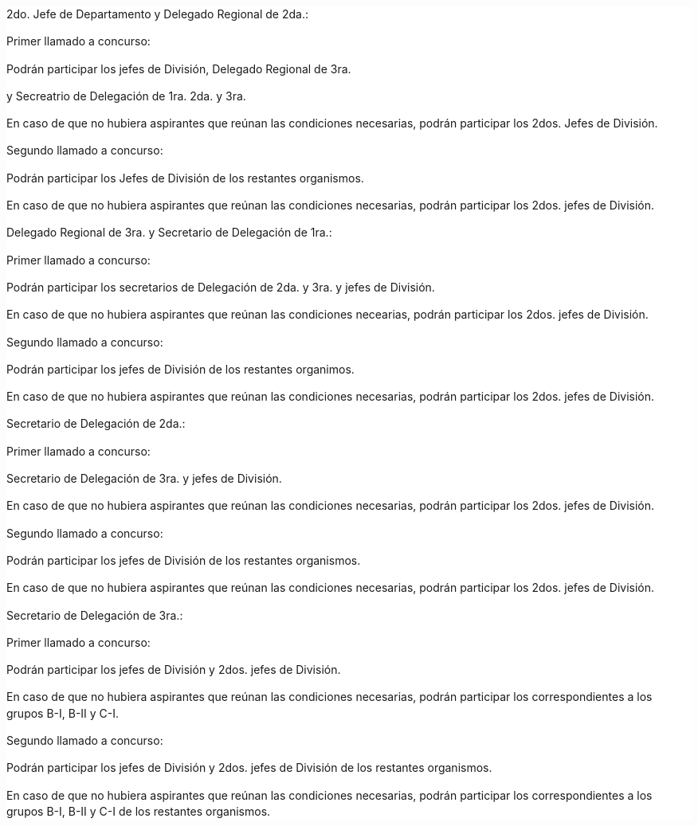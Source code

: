 2do.  Jefe  de Departamento  y  Delegado  Regional  de  2da.:

Primer llamado a concurso:

Podrán participar  los jefes de División, Delegado Regional de 3ra.

y Secreatrio de Delegación de 1ra. 2da. y 3ra.

En caso de que no hubiera  aspirantes  que  reúnan  las condiciones necesarias,  podrán  participar  los 2dos. Jefes de División.

Segundo llamado a concurso:

Podrán  participar  los  Jefes  de  División    de   los  restantes organismos.

En  caso  de  que  no hubiera aspirantes que reúnan las condiciones necesarias, podrán participar  los  2dos.  jefes  de División.

Delegado Regional de 3ra. y Secretario de Delegación  de 1ra.:

Primer llamado a concurso:

Podrán participar los secretarios de Delegación de 2da.  y  3ra.  y jefes de División.

En  caso  de  que  no hubiera aspirantes que reúnan las condiciones necearias, podrán participar  los  2dos.  jefes  de  División.

Segundo llamado a concurso:

Podrán    participar   los  jefes  de  División  de  los  restantes organimos.

En caso de que no hubiera  aspirantes  que  reúnan  las condiciones necesarias,  podrán  participar  los 2dos. jefes de División.

Secretario de Delegación de 2da.:

Primer llamado a concurso:

Secretario  de  Delegación  de  3ra.  y  jefes  de  División.

En  caso de que no hubiera aspirantes que  reúnan  las  condiciones necesarias,  podrán  participar  los  2dos. jefes de División.

Segundo llamado a concurso:

Podrán  participar  los  jefes  de  División    de   los  restantes organismos.

En  caso  de  que  no hubiera aspirantes que reúnan las condiciones necesarias, podrán participar  los  2dos.  jefes  de División.

Secretario de Delegación de 3ra.:

Primer llamado a concurso:

Podrán participar los jefes de División y 2dos. jefes  de División.

En  caso  de  que  no hubiera aspirantes que reúnan las condiciones necesarias, podrán participar  los  correspondientes  a  los grupos B-I, B-II y C-I.

Segundo llamado a concurso:

Podrán  participar  los jefes de División y 2dos. jefes de División de los restantes organismos.

En caso de que no hubiera  aspirantes  que  reúnan  las condiciones necesarias,  podrán  participar los correspondientes a  los  grupos B-I, B-II y C-I de los restantes organismos.
